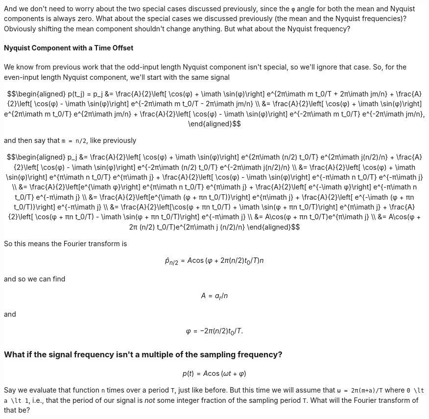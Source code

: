 And we don't need to worry about the two special cases discussed previously, since the ``φ`` angle for both the mean and Nyquist components is always zero.
What about the special cases we discussed previously (the mean and the Nyquist frequencies)?
Obviously shifting the mean component shouldn't change anything.
But what about the Nyquist frequency?

#### Nyquist Component with a Time Offset
We know from previous work that the odd-input length Nyquist component isn't special, so we'll ignore that case.
So, for the even-input length Nyquist component, we'll start with the same signal
```math
\begin{aligned}
p(t_j) = p_j &= \frac{A}{2}\left[ \cos(φ) + \imath \sin(φ)\right] e^{2π\imath m t_0/T + 2π\imath jm/n} + \frac{A}{2}\left[ \cos(φ) - \imath \sin(φ)\right] e^{-2π\imath m t_0/T - 2π\imath jm/n} \\
             &= \frac{A}{2}\left[ \cos(φ) + \imath \sin(φ)\right] e^{2π\imath m t_0/T} e^{2π\imath jm/n} + \frac{A}{2}\left[ \cos(φ) - \imath \sin(φ)\right] e^{-2π\imath m t_0/T} e^{-2π\imath jm/n},
\end{aligned}
```
and then say that ``m = n/2``, like previously
```math
\begin{aligned}
  p_j &= \frac{A}{2}\left[ \cos(φ) + \imath \sin(φ)\right] e^{2π\imath (n/2) t_0/T} e^{2π\imath j(n/2)/n} + \frac{A}{2}\left[ \cos(φ) - \imath \sin(φ)\right] e^{-2π\imath (n/2) t_0/T} e^{-2π\imath j(n/2)/n} \\
      &= \frac{A}{2}\left[ \cos(φ) + \imath \sin(φ)\right] e^{π\imath n t_0/T} e^{π\imath j} + \frac{A}{2}\left[ \cos(φ) - \imath \sin(φ)\right] e^{-π\imath n t_0/T} e^{-π\imath j} \\
      &= \frac{A}{2}\left[e^{\imath φ}\right] e^{π\imath n t_0/T} e^{π\imath j} + \frac{A}{2}\left[ e^{-\imath φ}\right] e^{-π\imath n t_0/T} e^{-π\imath j} \\
      &= \frac{A}{2}\left[e^{\imath (φ + πn t_0/T)}\right] e^{π\imath j} + \frac{A}{2}\left[ e^{-\imath (φ + πn t_0/T)}\right] e^{-π\imath j} \\
      &= \frac{A}{2}\left[\cos(φ + πn t_0/T) + \imath \sin(φ + πn t_0/T)\right] e^{π\imath j} + \frac{A}{2}\left[ \cos(φ + πn t_0/T) - \imath \sin(φ + πn t_0/T)\right] e^{-π\imath j} \\
      &= A\cos(φ + πn t_0/T)e^{π\imath j} \\
      &= A\cos(φ + 2π (n/2) t_0/T)e^{2π\imath j (n/2)/n}
\end{aligned}
```
So this means the Fourier transform is
```math
\hat{p}_{n/2} = A\cos(φ + 2π (n/2) t_0/T) n
```
and so we can find
```math
A = a_r/n
```
and
```math
φ = -2π(n/2) t_0/T.
```

### What if the signal frequency isn't a multiple of the sampling frequency?

```math
p(t) = A \cos(ωt+φ)
```
Say we evaluate that function ``n`` times over a period ``T``, just like before.
But this time we will assume that ``ω = 2π(m+a)/T`` where ``0 \lt a \lt 1``, i.e., that the period of our signal is *not* some integer fraction of the sampling period ``T``.
What will the Fourier transform of that be?
